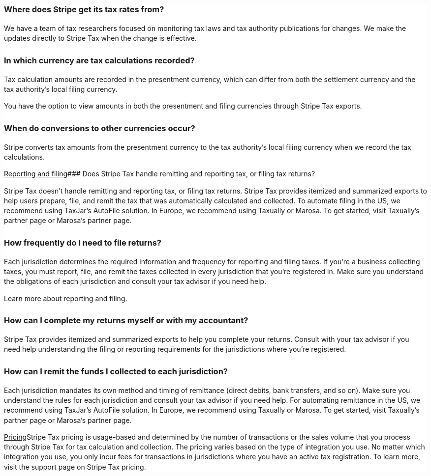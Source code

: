 ### Where does Stripe get its tax rates from?

We have a team of tax researchers focused on monitoring tax laws and tax authority publications for changes. We make the updates directly to Stripe Tax when the change is effective.

### In which currency are tax calculations recorded?

Tax calculation amounts are recorded in the presentment currency, which can differ from both the settlement currency and the tax authority’s local filing currency.

You have the option to view amounts in both the presentment and filing currencies through Stripe Tax exports.

### When do conversions to other currencies occur?

Stripe converts tax amounts from the presentment currency to the tax authority’s local filing currency when we record the tax calculations.

[Reporting and filing](#reporting-and-filing)### Does Stripe Tax handle remitting and reporting tax, or filing tax returns?

Stripe Tax doesn’t handle remitting and reporting tax, or filing tax returns. Stripe Tax provides itemized and summarized exports to help users prepare, file, and remit the tax that was automatically calculated and collected. To automate filing in the US, we recommend using TaxJar’s AutoFile solution. In Europe, we recommend using Taxually or Marosa. To get started, visit Taxually’s partner page or Marosa’s partner page.

### How frequently do I need to file returns?

Each jurisdiction determines the required information and frequency for reporting and filing taxes. If you’re a business collecting taxes, you must report, file, and remit the taxes collected in every jurisdiction that you’re registered in. Make sure you understand the obligations of each jurisdiction and consult your tax advisor if you need help.

Learn more about reporting and filing.

### How can I complete my returns myself or with my accountant?

Stripe Tax provides itemized and summarized exports to help you complete your returns. Consult with your tax advisor if you need help understanding the filing or reporting requirements for the jurisdictions where you’re registered.

### How can I remit the funds I collected to each jurisdiction?

Each jurisdiction mandates its own method and timing of remittance (direct debits, bank transfers, and so on). Make sure you understand the rules for each jurisdiction and consult your tax advisor if you need help. For automating remittance in the US, we recommend using TaxJar’s AutoFile solution. In Europe, we recommend using Taxually or Marosa. To get started, visit Taxually’s partner page or Marosa’s partner page.

[Pricing](#pricing)Stripe Tax pricing is usage-based and determined by the number of transactions or the sales volume that you process through Stripe Tax for tax calculation and collection. The pricing varies based on the type of integration you use. No matter which integration you use, you only incur fees for transactions in jurisdictions where you have an active tax registration. To learn more, visit the support page on Stripe Tax pricing.
